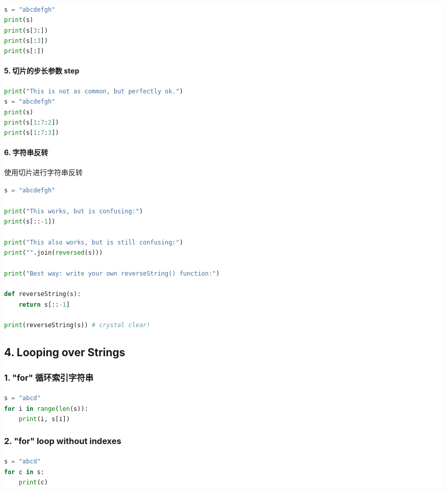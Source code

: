 ```python
s = "abcdefgh"
print(s)
print(s[3:])
print(s[:3])
print(s[:])
```

#### **5. 切片的步长参数 step**

```python
print("This is not as common, but perfectly ok.")
s = "abcdefgh"
print(s)
print(s[1:7:2])
print(s[1:7:3])
```

#### **6. 字符串反转**

使用切片进行字符串反转

```python
s = "abcdefgh"

print("This works, but is confusing:")
print(s[::-1])

print("This also works, but is still confusing:")
print("".join(reversed(s)))

print("Best way: write your own reverseString() function:")

def reverseString(s):
    return s[::-1]

print(reverseString(s)) # crystal clear!
```

## **4. Looping over Strings**

### **1. "for" 循环索引字符串**

```python
s = "abcd"
for i in range(len(s)):
    print(i, s[i])
```

### **2. "for" loop without indexes**

```python
s = "abcd"
for c in s:
    print(c)
```
